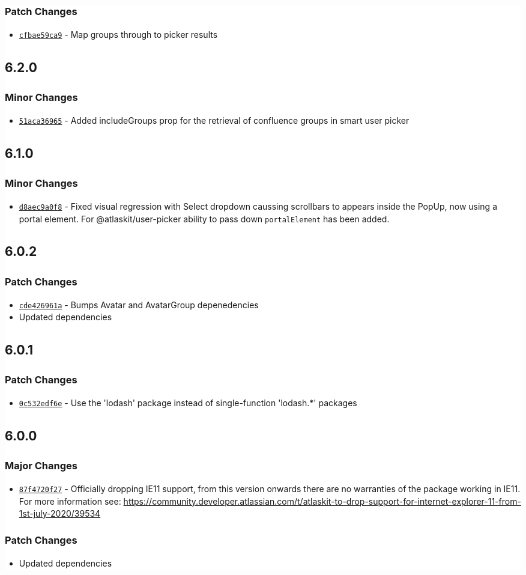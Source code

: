 ### Patch Changes

- [`cfbae59ca9`](https://bitbucket.org/atlassian/atlassian-frontend/commits/cfbae59ca9) - Map groups through to picker results

## 6.2.0

### Minor Changes

- [`51aca36965`](https://bitbucket.org/atlassian/atlassian-frontend/commits/51aca36965) - Added includeGroups prop for the retrieval of confluence groups in smart user picker

## 6.1.0

### Minor Changes

- [`d8aec9a0f8`](https://bitbucket.org/atlassian/atlassian-frontend/commits/d8aec9a0f8) - Fixed visual regression with Select dropdown caussing scrollbars to appears inside the PopUp, now using a portal element. For @atlaskit/user-picker ability to pass down `portalElement` has been added.

## 6.0.2

### Patch Changes

- [`cde426961a`](https://bitbucket.org/atlassian/atlassian-frontend/commits/cde426961a) - Bumps Avatar and AvatarGroup depenedencies
- Updated dependencies

## 6.0.1

### Patch Changes

- [`0c532edf6e`](https://bitbucket.org/atlassian/atlassian-frontend/commits/0c532edf6e) - Use the 'lodash' package instead of single-function 'lodash.\*' packages

## 6.0.0

### Major Changes

- [`87f4720f27`](https://bitbucket.org/atlassian/atlassian-frontend/commits/87f4720f27) - Officially dropping IE11 support, from this version onwards there are no warranties of the package working in IE11.
  For more information see: https://community.developer.atlassian.com/t/atlaskit-to-drop-support-for-internet-explorer-11-from-1st-july-2020/39534

### Patch Changes

- Updated dependencies
